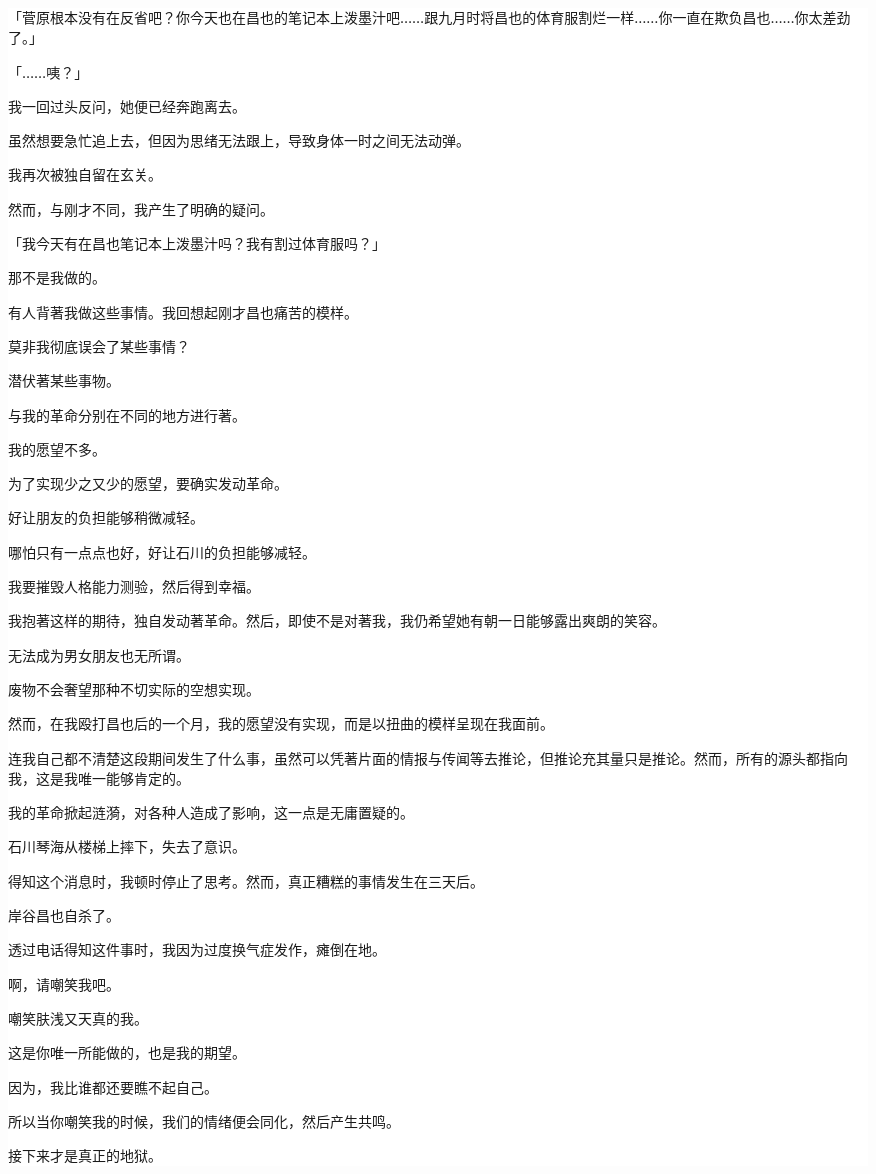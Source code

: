 「菅原根本没有在反省吧？你今天也在昌也的笔记本上泼墨汁吧……跟九月时将昌也的体育服割烂一样……你一直在欺负昌也……你太差劲了。」

「……咦？」

我一回过头反问，她便已经奔跑离去。

虽然想要急忙追上去，但因为思绪无法跟上，导致身体一时之间无法动弹。

我再次被独自留在玄关。

然而，与刚才不同，我产生了明确的疑问。

「我今天有在昌也笔记本上泼墨汁吗？我有割过体育服吗？」

那不是我做的。

有人背著我做这些事情。我回想起刚才昌也痛苦的模样。

莫非我彻底误会了某些事情？

潜伏著某些事物。

与我的革命分别在不同的地方进行著。

我的愿望不多。

为了实现少之又少的愿望，要确实发动革命。

好让朋友的负担能够稍微减轻。

哪怕只有一点点也好，好让石川的负担能够减轻。

我要摧毁人格能力测验，然后得到幸福。

我抱著这样的期待，独自发动著革命。然后，即使不是对著我，我仍希望她有朝一日能够露出爽朗的笑容。

无法成为男女朋友也无所谓。

废物不会奢望那种不切实际的空想实现。

然而，在我殴打昌也后的一个月，我的愿望没有实现，而是以扭曲的模样呈现在我面前。

连我自己都不清楚这段期间发生了什么事，虽然可以凭著片面的情报与传闻等去推论，但推论充其量只是推论。然而，所有的源头都指向我，这是我唯一能够肯定的。

我的革命掀起涟漪，对各种人造成了影响，这一点是无庸置疑的。

石川琴海从楼梯上摔下，失去了意识。

得知这个消息时，我顿时停止了思考。然而，真正糟糕的事情发生在三天后。

岸谷昌也自杀了。

透过电话得知这件事时，我因为过度换气症发作，瘫倒在地。

啊，请嘲笑我吧。

嘲笑肤浅又天真的我。

这是你唯一所能做的，也是我的期望。

因为，我比谁都还要瞧不起自己。

所以当你嘲笑我的时候，我们的情绪便会同化，然后产生共鸣。

接下来才是真正的地狱。
